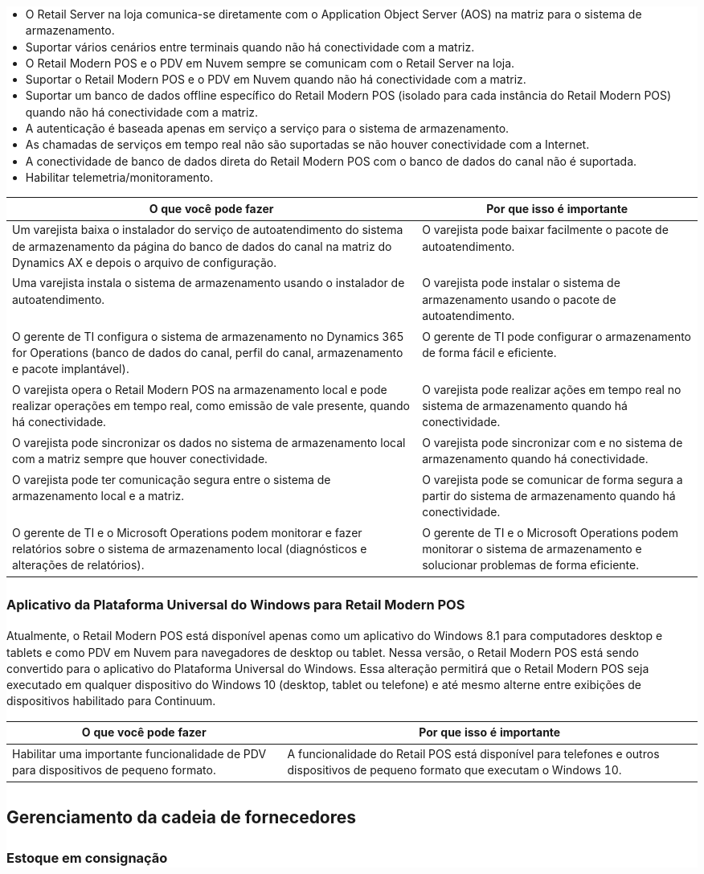 -   O Retail Server na loja comunica-se diretamente com o Application Object Server (AOS) na matriz para o sistema de armazenamento.
-   Suportar vários cenários entre terminais quando não há conectividade com a matriz.
-   O Retail Modern POS e o PDV em Nuvem sempre se comunicam com o Retail Server na loja.
-   Suportar o Retail Modern POS e o PDV em Nuvem quando não há conectividade com a matriz.
-   Suportar um banco de dados offline específico do Retail Modern POS (isolado para cada instância do Retail Modern POS) quando não há conectividade com a matriz.
-   A autenticação é baseada apenas em serviço a serviço para o sistema de armazenamento.
-   As chamadas de serviços em tempo real não são suportadas se não houver conectividade com a Internet.
-   A conectividade de banco de dados direta do Retail Modern POS com o banco de dados do canal não é suportada.
-   Habilitar telemetria/monitoramento.

| O que você pode fazer                                                                                                                                       | Por que isso é importante                                                                                   |
|-------------------------------------------------------------------------------------------------------------------------------------------------------|---------------------------------------------------------------------------------------------------------|
| Um varejista baixa o instalador do serviço de autoatendimento do sistema de armazenamento da página do banco de dados do canal na matriz do Dynamics AX e depois o arquivo de configuração.   | O varejista pode baixar facilmente o pacote de autoatendimento.                                          |
| Uma varejista instala o sistema de armazenamento usando o instalador de autoatendimento.                                                                                 | O varejista pode instalar o sistema de armazenamento usando o pacote de autoatendimento.                                |
| O gerente de TI configura o sistema de armazenamento no Dynamics 365 for Operations (banco de dados do canal, perfil do canal, armazenamento e pacote implantável).             | O gerente de TI pode configurar o armazenamento de forma fácil e eficiente.                                       |
| O varejista opera o Retail Modern POS na armazenamento local e pode realizar operações em tempo real, como emissão de vale presente, quando há conectividade. | O varejista pode realizar ações em tempo real no sistema de armazenamento quando há conectividade.                |
| O varejista pode sincronizar os dados no sistema de armazenamento local com a matriz sempre que houver conectividade.                                                      | O varejista pode sincronizar com e no sistema de armazenamento quando há conectividade.                              |
| O varejista pode ter comunicação segura entre o sistema de armazenamento local e a matriz.                                                                 | O varejista pode se comunicar de forma segura a partir do sistema de armazenamento quando há conectividade.                     |
| O gerente de TI e o Microsoft Operations podem monitorar e fazer relatórios sobre o sistema de armazenamento local (diagnósticos e alterações de relatórios).                   | O gerente de TI e o Microsoft Operations podem monitorar o sistema de armazenamento e solucionar problemas de forma eficiente. |

### <a name="universal-windows-platform-app-for-retail-modern-pos"></a>Aplicativo da Plataforma Universal do Windows para Retail Modern POS

Atualmente, o Retail Modern POS está disponível apenas como um aplicativo do Windows 8.1 para computadores desktop e tablets e como PDV em Nuvem para navegadores de desktop ou tablet. Nessa versão, o Retail Modern POS está sendo convertido para o aplicativo do Plataforma Universal do Windows. Essa alteração permitirá que o Retail Modern POS seja executado em qualquer dispositivo do Windows 10 (desktop, tablet ou telefone) e até mesmo alterne entre exibições de dispositivos habilitado para Continuum.

| O que você pode fazer                                                   | Por que isso é importante                                                                                     |
|-------------------------------------------------------------------|-----------------------------------------------------------------------------------------------------------|
| Habilitar uma importante funcionalidade de PDV para dispositivos de pequeno formato. | A funcionalidade do Retail POS está disponível para telefones e outros dispositivos de pequeno formato que executam o Windows 10. |

## <a name="supply-chain-management"></a>Gerenciamento da cadeia de fornecedores
### <a name="consignment-inventory"></a>Estoque em consignação
